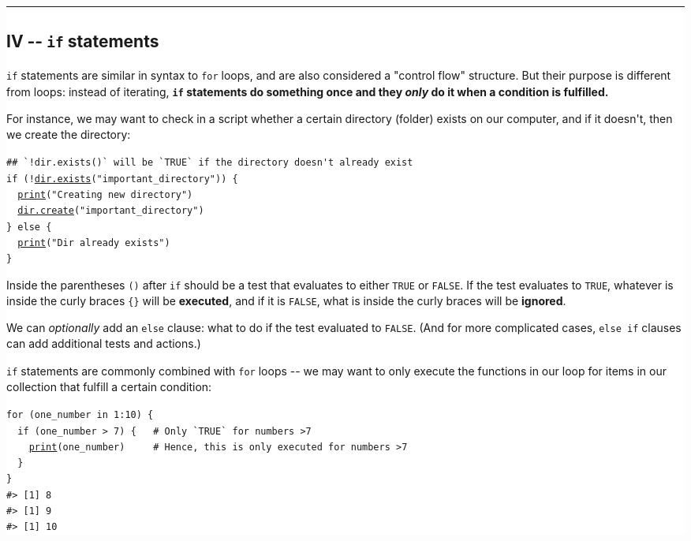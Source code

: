 ------------------------------------------------------------------------

## IV -- `if` statements

`if` statements are similar in syntax to `for` loops, and are also considered a "control flow" structure. But their purpose is different from loops: instead of iterating, **`if` statements do something once and they *only* do it when a condition is fulfilled.**

For instance, we may want to check in a script whether a certain directory (folder) exists on our computer, and if it doesn't, then we create the directory:

<div class="highlight">

<pre class='chroma'><code class='language-r' data-lang='r'><span class='c'>## `!dir.exists()` will be `TRUE` if the directory doesn't already exist</span>
<span class='kr'>if</span> <span class='o'>(</span><span class='o'>!</span><span class='nf'><a href='https://rdrr.io/r/base/files2.html'>dir.exists</a></span><span class='o'>(</span><span class='s'>"important_directory"</span><span class='o'>)</span><span class='o'>)</span> <span class='o'>&#123;</span>
  <span class='nf'><a href='https://rdrr.io/r/base/print.html'>print</a></span><span class='o'>(</span><span class='s'>"Creating new directory"</span><span class='o'>)</span>
  <span class='nf'><a href='https://rdrr.io/r/base/files2.html'>dir.create</a></span><span class='o'>(</span><span class='s'>"important_directory"</span><span class='o'>)</span>
<span class='o'>&#125;</span> <span class='kr'>else</span> <span class='o'>&#123;</span>
  <span class='nf'><a href='https://rdrr.io/r/base/print.html'>print</a></span><span class='o'>(</span><span class='s'>"Dir already exists"</span><span class='o'>)</span>
<span class='o'>&#125;</span></code></pre>

</div>

Inside the parentheses `()` after `if` should be a test that evaluates to either `TRUE` or `FALSE`. If the test evaluates to `TRUE`, whatever is inside the curly braces `{}` will be **executed**, and if it is `FALSE`, what is inside the curly braces will be **ignored**.

We can *optionally* add an `else` clause: what to do if the test evaluated to `FALSE`. (And for more complicated cases, `else if` clauses can add additional tests and actions.)

`if` statements are commonly combined with `for` loops -- we may want to only execute the functions in our loop for items in our collection that fulfill a certain condition:

<div class="highlight">

<pre class='chroma'><code class='language-r' data-lang='r'><span class='kr'>for</span> <span class='o'>(</span><span class='nv'>one_number</span> <span class='kr'>in</span> <span class='m'>1</span><span class='o'>:</span><span class='m'>10</span><span class='o'>)</span> <span class='o'>&#123;</span>
  <span class='kr'>if</span> <span class='o'>(</span><span class='nv'>one_number</span> <span class='o'>&gt;</span> <span class='m'>7</span><span class='o'>)</span> <span class='o'>&#123;</span>   <span class='c'># Only `TRUE` for numbers &gt;7</span>
    <span class='nf'><a href='https://rdrr.io/r/base/print.html'>print</a></span><span class='o'>(</span><span class='nv'>one_number</span><span class='o'>)</span>     <span class='c'># Hence, this is only executed for numbers &gt;7</span>
  <span class='o'>&#125;</span>
<span class='o'>&#125;</span>
<span class='c'>#&gt; [1] 8</span>
<span class='c'>#&gt; [1] 9</span>
<span class='c'>#&gt; [1] 10</span></code></pre>
